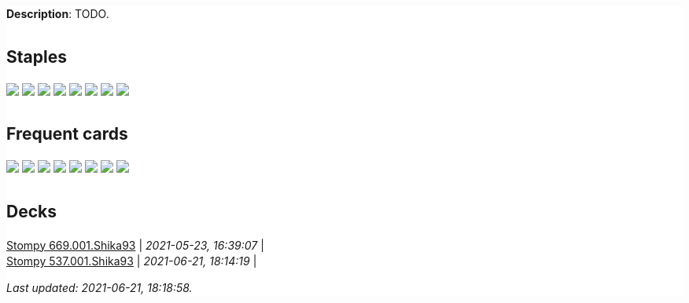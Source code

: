 **Description**: TODO.

## **Staples**

[<img src="https://c1.scryfall.com/file/scryfall-cards/normal/front/2/2/22e3e874-a0ec-4459-b78d-abef6b9232b9.jpg?1602499798" width="300"/>](https://scryfall.com/card/dds/55/burning-tree-emissary)
[<img src="https://c1.scryfall.com/file/scryfall-cards/normal/front/2/3/23676697-2b84-4e9f-9e38-4fd58085a698.jpg?1562864492" width="300"/>](https://scryfall.com/card/cns/168/hunger-of-the-howlpack)
[<img src="https://c1.scryfall.com/file/scryfall-cards/normal/front/3/0/3085f5b1-d2e3-4dd4-8263-024b2b5da4b4.jpg?1562903981" width="300"/>](https://scryfall.com/card/pca/69/nest-invader)
[<img src="https://c1.scryfall.com/file/scryfall-cards/normal/front/3/f/3f290ed2-d1a8-4a90-a3a7-8240652dc109.jpg?1562434953" width="300"/>](https://scryfall.com/card/a25/182/nettle-sentinel)
[<img src="https://c1.scryfall.com/file/scryfall-cards/normal/front/3/2/320fdf89-e158-41c5-b0bf-fee9dec36a75.jpg?1623189455" width="300"/>](https://scryfall.com/card/mh2/285/quirion-ranger)
[<img src="https://c1.scryfall.com/file/scryfall-cards/normal/front/8/a/8a4d8527-af29-408d-a3a3-6781db0cf439.jpg?1562438059" width="300"/>](https://scryfall.com/card/a25/186/rancor)
[<img src="https://c1.scryfall.com/file/scryfall-cards/normal/front/6/2/6203e3d4-8998-41d6-9f7e-b68af0f1f8b5.jpg?1562263070" width="300"/>](https://scryfall.com/card/mm2/168/vines-of-vastwood)
[<img src="https://c1.scryfall.com/file/scryfall-cards/normal/front/0/c/0c39aa40-ef5f-40f1-a6dd-fbce91172c50.jpg?1562897786" width="300"/>](https://scryfall.com/card/dka/134/young-wolf)


## **Frequent cards**

[<img src="https://c1.scryfall.com/file/scryfall-cards/normal/front/4/a/4a82b032-b1ba-456c-abab-c0f7430b0587.jpg?1617449039" width="300"/>](https://scryfall.com/card/stx/121/bayou-groff)
[<img src="https://c1.scryfall.com/file/scryfall-cards/normal/front/c/9/c997fe6c-cb57-4e0e-9267-42bd12cc3b03.jpg?1580014760" width="300"/>](https://scryfall.com/card/ema/163/elephant-guide)
[<img src="https://c1.scryfall.com/file/scryfall-cards/normal/front/e/d/edfbf056-c3b7-40e9-8e2b-333585978ac9.jpg?1592754684" width="300"/>](https://scryfall.com/card/ddm/49/river-boa)
[<img src="https://c1.scryfall.com/file/scryfall-cards/normal/front/e/e/eea7e77c-ede5-41bd-b766-9a76ce691607.jpg?1562202180" width="300"/>](https://scryfall.com/card/mh1/178/savage-swipe)
[<img src="https://c1.scryfall.com/file/scryfall-cards/normal/front/8/a/8ad3bdce-c0fa-4b5f-af14-7452b683960f.jpg?1562920729" width="300"/>](https://scryfall.com/card/pca/77/silhana-ledgewalker)
[<img src="https://c1.scryfall.com/file/scryfall-cards/normal/front/3/0/30991c55-f39d-41f3-b584-f535f5f70f5a.jpg?1592761812" width="300"/>](https://scryfall.com/card/dds/50/skarrgan-pit-skulk)
[<img src="https://c1.scryfall.com/file/scryfall-cards/normal/front/4/0/4010a419-8291-4c8b-8cda-38c35fbd7b88.jpg?1593813908" width="300"/>](https://scryfall.com/card/mm3/136/slaughterhorn)
[<img src="https://c1.scryfall.com/file/scryfall-cards/normal/front/f/2/f254239c-c07a-4c41-98f7-8f4de539c73e.jpg?1562882710" width="300"/>](https://scryfall.com/card/nph/76/vault-skirge)


## **Decks**

[Stompy 669.001.Shika93](https://deckstats.net/decks/78813/2078446-stompy-669-001) | *2021-05-23, 16:39:07* |   
[Stompy 537.001.Shika93](https://deckstats.net/decks/78813/2118919-stompy-537-001) | *2021-06-21, 18:14:19* |   


*Last updated: 2021-06-21, 18:18:58.*
